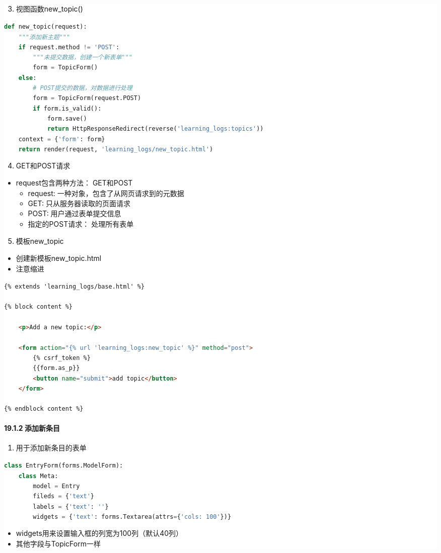 3. 视图函数new_topic()
```python
def new_topic(request):
    """添加新主题"""
    if request.method != 'POST':
        """未提交数据，创建一个新表单"""
        form = TopicForm()
    else:
        # POST提交的数据，对数据进行处理
        form = TopicForm(request.POST)
        if form.is_valid():
            form.save()
            return HttpResponseRedirect(reverse('learning_logs:topics'))
    context = {'form': form}
    return render(request, 'learning_logs/new_topic.html')
```
4. GET和POST请求

- request包含两种方法： GET和POST
    - request:          一种对象，包含了从网页请求到的元数据
    - GET:              只从服务器读取的页面请求
    - POST:             用户通过表单提交信息
    - 指定的POST请求：   处理所有表单

5. 模板new_topic
- 创建新模板new_topic.html
- 注意缩进
```html
{% extends 'learning_logs/base.html' %}

{% block content %}

    <p>Add a new topic:</p>

    <form action="{% url 'learning_logs:new_topic' %}" method="post">
        {% csrf_token %}
        {{form.as_p}}
        <button name="submit">add topic</button>
    </form>

{% endblock content %}

```

#### 19.1.2 添加新条目

1. 用于添加新条目的表单
```python
class EntryForm(forms.ModelForm):
    class Meta:
        model = Entry
        fileds = {'text'}
        labels = {'text': ''}
        widgets = {'text': forms.Textarea(attrs={'cols: 100'})}
```
- widgets用来设置输入框的列宽为100列（默认40列）
- 其他字段与TopicForm一样

